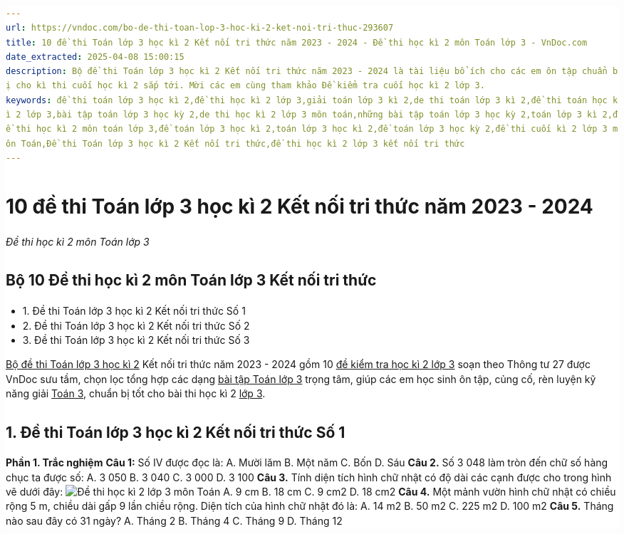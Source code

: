 ```yaml
---
url: https://vndoc.com/bo-de-thi-toan-lop-3-hoc-ki-2-ket-noi-tri-thuc-293607
title: 10 đề thi Toán lớp 3 học kì 2 Kết nối tri thức năm 2023 - 2024 - Đề thi học kì 2 môn Toán lớp 3 - VnDoc.com
date_extracted: 2025-04-08 15:00:15
description: Bộ đề thi Toán lớp 3 học kì 2 Kết nối tri thức năm 2023 - 2024 là tài liệu bổ ích cho các em ôn tập chuẩn bị cho kì thi cuối học kì 2 sắp tới. Mời các em cùng tham khảo Đề kiểm tra cuối học kì 2 lớp 3.
keywords: đề thi toán lớp 3 học kì 2,đề thi học kì 2 lớp 3,giải toán lớp 3 kì 2,de thi toán lớp 3 kì 2,đề thi toán học kì 2 lớp 3,bài tập toán lớp 3 học kỳ 2,de thi học kì 2 lớp 3 môn toán,những bài tập toán lớp 3 học kỳ 2,toán lớp 3 kì 2,đề thi học kì 2 môn toán lớp 3,đề toán lớp 3 học kì 2,toán lớp 3 học kì 2,đề toán lớp 3 học kỳ 2,đề thi cuối kì 2 lớp 3 môn Toán,Đề thi Toán lớp 3 học kì 2 Kết nối tri thức,đề thi học kì 2 lớp 3 kết nối tri thức
---
```


# 10 đề thi Toán lớp 3 học kì 2 Kết nối tri thức năm 2023 - 2024
 _Đề thi học kì 2 môn Toán lớp 3_
## Bộ 10 Đề thi học kì 2 môn Toán lớp 3 Kết nối tri thức
  * 1\. Đề thi Toán lớp 3 học kì 2 Kết nối tri thức Số 1
  * 2\. Đề thi Toán lớp 3 học kì 2 Kết nối tri thức Số 2
  * 3\. Đề thi Toán lớp 3 học kì 2 Kết nối tri thức Số 3

[Bộ đề thi Toán lớp 3 học kì 2](<https://vndoc.com/de-thi-hoc-ki-2-lop-3-mon-toan>) Kết nối tri thức năm 2023 - 2024 gồm 10 [đề kiểm tra học kì 2 lớp 3](<https://vndoc.com/de-thi-hoc-ki-2-lop3>) soạn theo Thông tư 27 được VnDoc sưu tầm, chọn lọc tổng hợp các dạng [bài tập Toán lớp 3](<https://vndoc.com/bai-tap-toan-lop3>) trọng tâm, giúp các em học sinh ôn tập, củng cố, rèn luyện kỹ năng giải [Toán 3](<https://vndoc.com/toan-lop3>), chuẩn bị tốt cho bài thi học kì 2 [lớp 3](<https://vndoc.com/tai-lieu-hoc-tap-lop3>).
## 1\. Đề thi Toán lớp 3 học kì 2 Kết nối tri thức Số 1
**Phần 1. Trắc nghiệm**
**Câu 1:** Số IV được đọc là:
A. Mười lăm
B. Một năm
C. Bốn
D. Sáu
**Câu 2.** Số 3 048 làm tròn đến chữ số hàng chục ta được số:
A. 3 050
B. 3 040
C. 3 000
D. 3 100
**Câu 3.** Tính diện tích hình chữ nhật có độ dài các cạnh được cho trong hình vẽ dưới đây:
![Đề thi học kì 2 lớp 3 môn Toán](https://i.vdoc.vn/data/image/2023/04/03/Toan-3-1.jpg)
A. 9 cm
B. 18 cm
C. 9 cm2
D. 18 cm2
**Câu 4.** Một mảnh vườn hình chữ nhật có chiều rộng 5 m, chiều dài gấp 9 lần chiều rộng. Diện tích của hình chữ nhật đó là:
A. 14 m2
B. 50 m2
C. 225 m2
D. 100 m2
**Câu 5.** Tháng nào sau đây có 31 ngày?
A. Tháng 2
B. Tháng 4
C. Tháng 9
D. Tháng 12